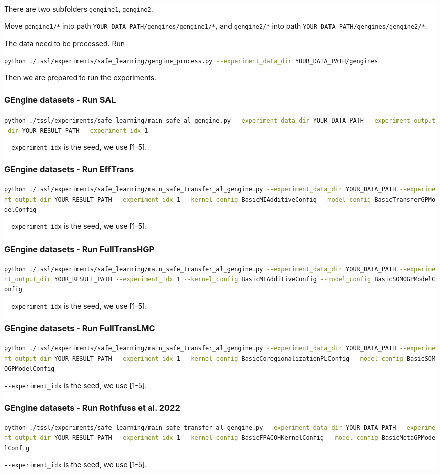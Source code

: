 There are two subfolders ```gengine1```, ```gengine2```.

Move ```gengine1/*``` into path ```YOUR_DATA_PATH/gengines/gengine1/*```, and ```gengine2/*``` into path ```YOUR_DATA_PATH/gengines/gengine2/*```.

The data need to be processed. Run
```bash
python ./tssl/experiments/safe_learning/gengine_process.py --experiment_data_dir YOUR_DATA_PATH/gengines
```

Then we are prepared to run the experiments.

### GEngine datasets - Run SAL
```bash
python ./tssl/experiments/safe_learning/main_safe_al_gengine.py --experiment_data_dir YOUR_DATA_PATH --experiment_output_dir YOUR_RESULT_PATH --experiment_idx 1
```
`--experiment_idx` is the seed, we use [1-5].


### GEngine datasets - Run EffTrans
```bash
python ./tssl/experiments/safe_learning/main_safe_transfer_al_gengine.py --experiment_data_dir YOUR_DATA_PATH --experiment_output_dir YOUR_RESULT_PATH --experiment_idx 1 --kernel_config BasicMIAdditiveConfig --model_config BasicTransferGPModelConfig
```
`--experiment_idx` is the seed, we use [1-5].

### GEngine datasets - Run FullTransHGP
```bash
python ./tssl/experiments/safe_learning/main_safe_transfer_al_gengine.py --experiment_data_dir YOUR_DATA_PATH --experiment_output_dir YOUR_RESULT_PATH --experiment_idx 1 --kernel_config BasicMIAdditiveConfig --model_config BasicSOMOGPModelConfig
```
`--experiment_idx` is the seed, we use [1-5].

### GEngine datasets - Run FullTransLMC
```bash
python ./tssl/experiments/safe_learning/main_safe_transfer_al_gengine.py --experiment_data_dir YOUR_DATA_PATH --experiment_output_dir YOUR_RESULT_PATH --experiment_idx 1 --kernel_config BasicCoregionalizationPLConfig --model_config BasicSOMOGPModelConfig
```
`--experiment_idx` is the seed, we use [1-5].

### GEngine datasets - Run Rothfuss et al. 2022
```bash
python ./tssl/experiments/safe_learning/main_safe_transfer_al_gengine.py --experiment_data_dir YOUR_DATA_PATH --experiment_output_dir YOUR_RESULT_PATH --experiment_idx 1 --kernel_config BasicFPACOHKernelConfig --model_config BasicMetaGPModelConfig
```
`--experiment_idx` is the seed, we use [1-5].